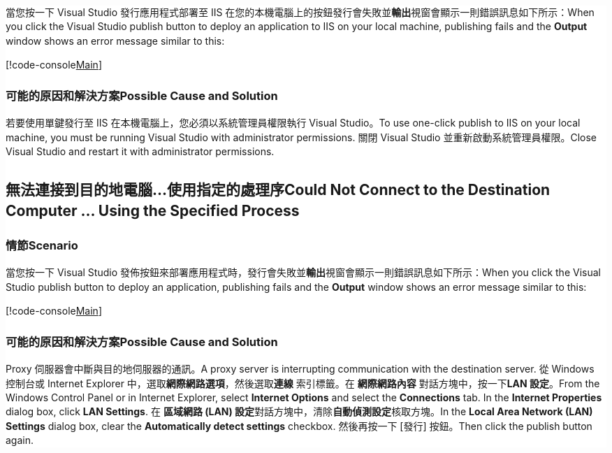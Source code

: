 <span data-ttu-id="6c1f8-134">當您按一下 Visual Studio 發行應用程式部署至 IIS 在您的本機電腦上的按鈕發行會失敗並**輸出**視窗會顯示一則錯誤訊息如下所示：</span><span class="sxs-lookup"><span data-stu-id="6c1f8-134">When you click the Visual Studio publish button to deploy an application to IIS on your local machine, publishing fails and the **Output** window shows an error message similar to this:</span></span>

[!code-console[Main](deployment-to-a-hosting-provider-creating-and-installing-deployment-packages-12-of-12/samples/sample4.cmd)]

### <a name="possible-cause-and-solution"></a><span data-ttu-id="6c1f8-135">可能的原因和解決方案</span><span class="sxs-lookup"><span data-stu-id="6c1f8-135">Possible Cause and Solution</span></span>

<span data-ttu-id="6c1f8-136">若要使用單鍵發行至 IIS 在本機電腦上，您必須以系統管理員權限執行 Visual Studio。</span><span class="sxs-lookup"><span data-stu-id="6c1f8-136">To use one-click publish to IIS on your local machine, you must be running Visual Studio with administrator permissions.</span></span> <span data-ttu-id="6c1f8-137">關閉 Visual Studio 並重新啟動系統管理員權限。</span><span class="sxs-lookup"><span data-stu-id="6c1f8-137">Close Visual Studio and restart it with administrator permissions.</span></span>

## <a name="could-not-connect-to-the-destination-computer--using-the-specified-process"></a><span data-ttu-id="6c1f8-138">無法連接到目的地電腦...使用指定的處理序</span><span class="sxs-lookup"><span data-stu-id="6c1f8-138">Could Not Connect to the Destination Computer ... Using the Specified Process</span></span>

### <a name="scenario"></a><span data-ttu-id="6c1f8-139">情節</span><span class="sxs-lookup"><span data-stu-id="6c1f8-139">Scenario</span></span>

<span data-ttu-id="6c1f8-140">當您按一下 Visual Studio 發佈按鈕來部署應用程式時，發行會失敗並**輸出**視窗會顯示一則錯誤訊息如下所示：</span><span class="sxs-lookup"><span data-stu-id="6c1f8-140">When you click the Visual Studio publish button to deploy an application, publishing fails and the **Output** window shows an error message similar to this:</span></span>

[!code-console[Main](deployment-to-a-hosting-provider-creating-and-installing-deployment-packages-12-of-12/samples/sample5.cmd)]

### <a name="possible-cause-and-solution"></a><span data-ttu-id="6c1f8-141">可能的原因和解決方案</span><span class="sxs-lookup"><span data-stu-id="6c1f8-141">Possible Cause and Solution</span></span>

<span data-ttu-id="6c1f8-142">Proxy 伺服器會中斷與目的地伺服器的通訊。</span><span class="sxs-lookup"><span data-stu-id="6c1f8-142">A proxy server is interrupting communication with the destination server.</span></span> <span data-ttu-id="6c1f8-143">從 Windows 控制台或 Internet Explorer 中，選取**網際網路選項**，然後選取**連線** 索引標籤。在 **網際網路內容** 對話方塊中，按一下**LAN 設定**。</span><span class="sxs-lookup"><span data-stu-id="6c1f8-143">From the Windows Control Panel or in Internet Explorer, select **Internet Options** and select the **Connections** tab. In the **Internet Properties** dialog box, click **LAN Settings**.</span></span> <span data-ttu-id="6c1f8-144">在 **區域網路 (LAN) 設定**對話方塊中，清除**自動偵測設定**核取方塊。</span><span class="sxs-lookup"><span data-stu-id="6c1f8-144">In the **Local Area Network (LAN) Settings** dialog box, clear the **Automatically detect settings** checkbox.</span></span> <span data-ttu-id="6c1f8-145">然後再按一下 [發行] 按鈕。</span><span class="sxs-lookup"><span data-stu-id="6c1f8-145">Then click the publish button again.</span></span>
